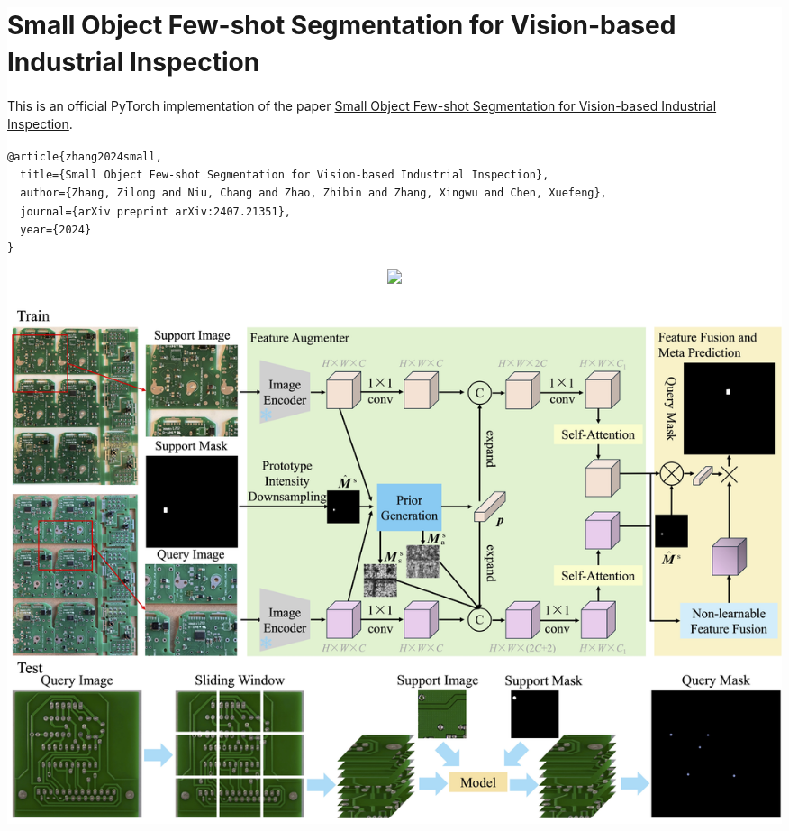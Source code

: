 # Small Object Few-shot Segmentation for Vision-based Industrial Inspection

This is an official PyTorch implementation of the paper [Small Object Few-shot Segmentation for Vision-based Industrial Inspection](https://arxiv.org/abs/2407.21351).
```
@article{zhang2024small,
  title={Small Object Few-shot Segmentation for Vision-based Industrial Inspection},
  author={Zhang, Zilong and Niu, Chang and Zhao, Zhibin and Zhang, Xingwu and Chen, Xuefeng},
  journal={arXiv preprint arXiv:2407.21351},
  year={2024}
}
```

<p align="center">
  <img src=assets/paradigm.png width="100%">
</p>

<p align="center">
  <img src=assets/SOFS.jpg width="100%">
</p>

